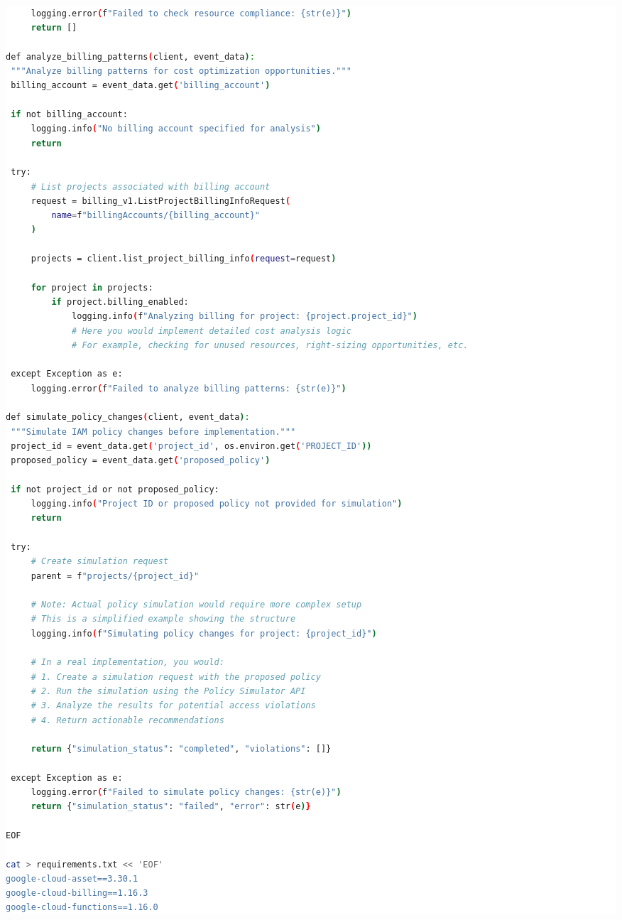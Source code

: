    ```bash
        logging.error(f"Failed to check resource compliance: {str(e)}")
        return []

def analyze_billing_patterns(client, event_data):
    """Analyze billing patterns for cost optimization opportunities."""
    billing_account = event_data.get('billing_account')
    
    if not billing_account:
        logging.info("No billing account specified for analysis")
        return
    
    try:
        # List projects associated with billing account
        request = billing_v1.ListProjectBillingInfoRequest(
            name=f"billingAccounts/{billing_account}"
        )
        
        projects = client.list_project_billing_info(request=request)
        
        for project in projects:
            if project.billing_enabled:
                logging.info(f"Analyzing billing for project: {project.project_id}")
                # Here you would implement detailed cost analysis logic
                # For example, checking for unused resources, right-sizing opportunities, etc.
                
    except Exception as e:
        logging.error(f"Failed to analyze billing patterns: {str(e)}")

def simulate_policy_changes(client, event_data):
    """Simulate IAM policy changes before implementation."""
    project_id = event_data.get('project_id', os.environ.get('PROJECT_ID'))
    proposed_policy = event_data.get('proposed_policy')
    
    if not project_id or not proposed_policy:
        logging.info("Project ID or proposed policy not provided for simulation")
        return
    
    try:
        # Create simulation request
        parent = f"projects/{project_id}"
        
        # Note: Actual policy simulation would require more complex setup
        # This is a simplified example showing the structure
        logging.info(f"Simulating policy changes for project: {project_id}")
        
        # In a real implementation, you would:
        # 1. Create a simulation request with the proposed policy
        # 2. Run the simulation using the Policy Simulator API
        # 3. Analyze the results for potential access violations
        # 4. Return actionable recommendations
        
        return {"simulation_status": "completed", "violations": []}
        
    except Exception as e:
        logging.error(f"Failed to simulate policy changes: {str(e)}")
        return {"simulation_status": "failed", "error": str(e)}

EOF

   cat > requirements.txt << 'EOF'
google-cloud-asset==3.30.1
google-cloud-billing==1.16.3
google-cloud-functions==1.16.0
   ```